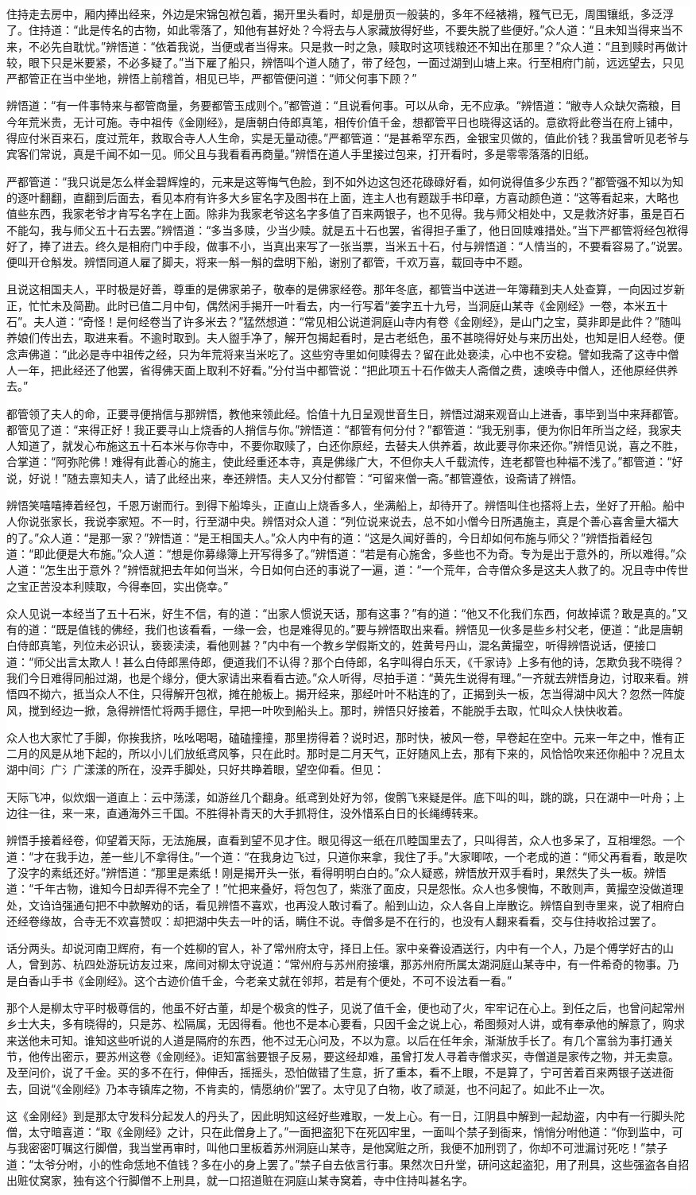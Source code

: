 住持走去房中，厢内捧出经来，外边是宋锦包袱包着，揭开里头看时，却是册页一般装的，多年不经裱褙，糨气已无，周围镶纸，多泛浮了。住持道：“此是传名的古物，如此零落了，知他有甚好处？今将去与人家藏放得好些，不要失脱了些便好。”众人道：“且未知当得来当不来，不必先自耽忧。”辨悟道：“依着我说，当便或者当得来。只是救一时之急，赎取时这项钱粮还不知出在那里？”众人道：“且到赎时再做计较，眼下只是米要紧，不必多疑了。”当下雇了船只，辨悟叫个道人随了，带了经包，一面过湖到山塘上来。行至相府门前，远远望去，只见严都管正在当中坐地，辨悟上前稽首，相见已毕，严都管便问道：“师父何事下顾？”

辨悟道：“有一件事特来与都管商量，务要都管玉成则个。”都管道：“且说看何事。可以从命，无不应承。“辨悟道：“敝寺人众缺欠斋粮，目今年荒米贵，无计可施。寺中祖传《金刚经》，是唐朝白侍郎真笔，相传价值千金，想都管平日也晓得这话的。意欲将此卷当在府上铺中，得应付米百来石，度过荒年，救取合寺人人生命，实是无量动德。”严都管道：“是甚希罕东西，金银宝贝做的，值此价钱？我虽曾听见老爷与宾客们常说，真是千闻不如一见。师父且与我看看再商量。”辨悟在道人手里接过包来，打开看时，多是零零落落的旧纸。

严都管道：“我只说是怎么样金碧辉煌的，元来是这等悔气色脸，到不如外边这包还花碌碌好看，如何说得值多少东西？”都管强不知以为知的逐叶翻翻，直翻到后面去，看见本府有许多大乡宦名字及图书在上面，连主人也有题跋手书印章，方喜动颜色道：“这等看起来，大略也值些东西，我家老爷才肯写名字在上面。除非为我家老爷这名字多值了百来两银子，也不见得。我与师父相处中，又是救济好事，虽是百石不能勾，我与师父五十石去罢。”辨悟道：“多当多赎，少当少赎。就是五十石也罢，省得担子重了，他日回赎难措处。”当下严都管将经包袱得好了，捧了进去。终久是相府门中手段，做事不小，当真出来写了一张当票，当米五十石，付与辨悟道：“人情当的，不要看容易了。”说罢。便叫开仓斛发。辨悟同道人雇了脚夫，将来一斛一斛的盘明下船，谢别了都管，千欢万喜，载回寺中不题。

且说这相国夫人，平时极是好善，尊重的是佛家弟子，敬奉的是佛家经卷。那年冬底，都管当中送进一年簿藉到夫人处查算，一向因过岁新正，忙忙未及简勘。此时已值二月中旬，偶然闲手揭开一叶看去，内一行写着“姜字五十九号，当洞庭山某寺《金刚经》一卷，本米五十石”。夫人道：“奇怪！是何经卷当了许多米去？”猛然想道：“常见相公说道洞庭山寺内有卷《金刚经》，是山门之宝，莫非即是此件？”随叫养娘们传出去，取进来看。不逾时取到。夫人盥手净了，解开包揭起看时，是古老纸色，虽不甚晓得好处与来历出处，也知是旧人经卷。便念声佛道：“此必是寺中祖传之经，只为年荒将来当米吃了。这些穷寺里如何赎得去？留在此处亵渎，心中也不安稳。譬如我斋了这寺中僧人一年，把此经还了他罢，省得佛天面上取利不好看。”分付当中都管说：“把此项五十石作做夫人斋僧之费，速唤寺中僧人，还他原经供养去。”

都管领了夫人的命，正要寻便捎信与那辨悟，教他来领此经。恰值十九日呈观世音生日，辨悟过湖来观音山上进香，事毕到当中来拜都管。都管见了道：“来得正好！我正要寻山上烧香的人捎信与你。”辨悟道：“都管有何分付？”都管道：“我无别事，便为你旧年所当之经，我家夫人知道了，就发心布施这五十石本米与你寺中，不要你取赎了，白还你原经，去替夫人供养着，故此要寻你来还你。”辨悟见说，喜之不胜，合掌道：“阿弥陀佛！难得有此善心的施主，使此经重还本寺，真是佛缘广大，不但你夫人千载流传，连老都管也种福不浅了。”都管道：“好说，好说！”随去禀知夫人，请了此经出来，奉还辨悟。夫人又分付都管：“可留来僧一斋。”都管遵依，设斋请了辨悟。

辨悟笑嘻嘻捧着经包，千恩万谢而行。到得下船埠头，正直山上烧香多人，坐满船上，却待开了。辨悟叫住也搭将上去，坐好了开船。船中人你说张家长，我说李家短。不一时，行至湖中央。辨悟对众人道：“列位说来说去，总不如小僧今日所遇施主，真是个善心喜舍量大福大的了。”众人道：“是那一家？”辨悟道：“是王相国夫人。”众人内中有的道：“这是久闻好善的，今日却如何布施与师父？”辨悟指着经包道：“即此便是大布施。”众人道：“想是你募缘簿上开写得多了。”辨悟道：“若是有心施舍，多些也不为奇。专为是出于意外的，所以难得。”众人道：“怎生出于意外？”辨悟就把去年如何当米，今日如何白还的事说了一遍，道：“一个荒年，合寺僧众多是这夫人救了的。况且寺中传世之宝正苦没本利赎取，今得奉回，实出侥幸。”

众人见说一本经当了五十石米，好生不信，有的道：“出家人惯说天话，那有这事？”有的道：“他又不化我们东西，何故掉谎？敢是真的。”又有的道：“既是值钱的佛经，我们也该看看，一缘一会，也是难得见的。”要与辨悟取出来看。辨悟见一伙多是些乡村父老，便道：“此是唐朝白侍郎真笔，列位未必识认，亵亵渎渎，看他则甚？”内中有一个教乡学假斯文的，姓黄号丹山，混名黄撮空，听得辨悟说话，便接口道：“师父出言太欺人！甚么白侍郎黑侍郎，便道我们不认得？那个白侍郎，名字叫得白乐天，《千家诗》上多有他的诗，怎欺负我不晓得？我们今日难得同船过湖，也是个缘分，便大家请出来看看古迹。”众人听得，尽拍手道：“黄先生说得有理。”一齐就去辨悟身边，讨取来看。辨悟四不拗六，抵当众人不住，只得解开包袱，摊在舱板上。揭开经来，那经叶叶不粘连的了，正揭到头一板，怎当得湖中风大？忽然一阵旋风，搅到经边一掀，急得辨悟忙将两手摁住，早把一叶吹到船头上。那时，辨悟只好接着，不能脱手去取，忙叫众人快快收着。

众人也大家忙了手脚，你挨我挤，吆吆喝喝，磕磕撞撞，那里捞得着？说时迟，那时快，被风一卷，早卷起在空中。元来一年之中，惟有正二月的风是从地下起的，所以小儿们放纸鸢风筝，只在此时。那时是二月天气，正好随风上去，那有下来的，风恰恰吹来还你船中？况且太湖中间氵广氵广漾漾的所在，没弄手脚处，只好共睁着眼，望空仰看。但见：

天际飞冲，似炊烟一道直上：云中荡漾，如游丝几个翻身。纸鸢到处好为邻，俊鹘飞来疑是伴。底下叫的叫，跳的跳，只在湖中一叶舟；上边往一往，来一来，直通海外三千国。不胜得补青天的大手抓将住，没外惜系白日的长绳缚转来。

辨悟手接着经卷，仰望着天际，无法施展，直看到望不见才住。眼见得这一纸在爪睦国里去了，只叫得苦，众人也多呆了，互相埋怨。一个道：“才在我手边，差一些儿不拿得住。”一个道：“在我身边飞过，只道你来拿，我住了手。”大家唧哝，一个老成的道：“师父再看看，敢是吹了没字的素纸还好。”辨悟道：“那里是素纸！刚是揭开头一张，看得明明白白的。”众人疑惑，辨悟放开双手看时，果然失了头一板。辨悟道：“千年古物，谁知今日却弄得不完全了！”忙把来叠好，将包包了，紫涨了面皮，只是怨怅。众人也多懊悔，不敢则声，黄撮空没做道理处，文诌诌强通句把不中款解劝的话，看见辨悟不喜欢，也再没人敢讨看了。船到山边，众人各自上岸散讫。辨悟自到寺里来，说了相府白还经卷缘故，合寺无不欢喜赞叹：却把湖中失去一叶的话，瞒住不说。寺僧多是不在行的，也没有人翻来看看，交与住持收拾过罢了。

话分两头。却说河南卫辉府，有一个姓柳的官人，补了常州府太守，择日上任。家中亲眷设酒送行，内中有一个人，乃是个傅学好古的山人，曾到苏、杭四处游玩访友过来，席间对柳太守说道：“常州府与苏州府接壤，那苏州府所属太湖洞庭山某寺中，有一件希奇的物事。乃是白香山手书《金刚经》。这个古迹价值千金，今老亲丈就在邻邦，若是有个便处，不可不设法看一看。”

那个人是柳太守平时极尊信的，他虽不好古董，却是个极贪的性子，见说了值千金，便也动了火，牢牢记在心上。到任之后，也曾问起常州乡士大夫，多有晓得的，只是苏、松隔属，无因得看。他也不是本心要看，只因千金之说上心，希图频对人讲，或有奉承他的解意了，购求来送他未可知。谁知这些听说的人道是隔府的东西，他不过无心问及，不以为意。以后在任年余，渐渐放手长了。有几个富翁为事打通关节，他传出密示，要苏州这卷《金刚经》。讵知富翁要银子反易，要这经却难，虽曾打发人寻着寺僧求买，寺僧道是家传之物，并无卖意。及至问价，说了千金。买的多不在行，伸伸舌，摇摇头，恐怕做错了生意，折了重本，看不上眼，不是算了，宁可苦着百来两银子送进衙去，回说“《金刚经》乃本寺镇库之物，不肯卖的，情愿纳价”罢了。太守见了白物，收了顽涎，也不问起了。如此不止一次。

这《金刚经》到是那太守发科分起发人的丹头了，因此明知这经好些难取，一发上心。有一日，江阴县中解到一起劫盗，内中有一行脚头陀僧，太守暗喜道：“取《金刚经》之计，只在此僧身上了。”一面把盗犯下在死囚牢里，一面叫个禁子到衙来，悄悄分咐他道：“你到监中，可与我密密叮嘱这行脚僧，我当堂再审时，叫他口里板着苏州洞庭山某寺，是他窝赃之所，我便不加刑罚了，你却不可泄漏讨死吃！”禁子道：“太爷分咐，小的性命恁地不值钱？多在小的身上罢了。”禁子自去依言行事。果然次日升堂，研问这起盗犯，用了刑具，这些强盗各自招出赃仗窝家，独有这个行脚僧不上刑具，就一口招道赃在洞庭山某寺窝着，寺中住持叫甚名字。
